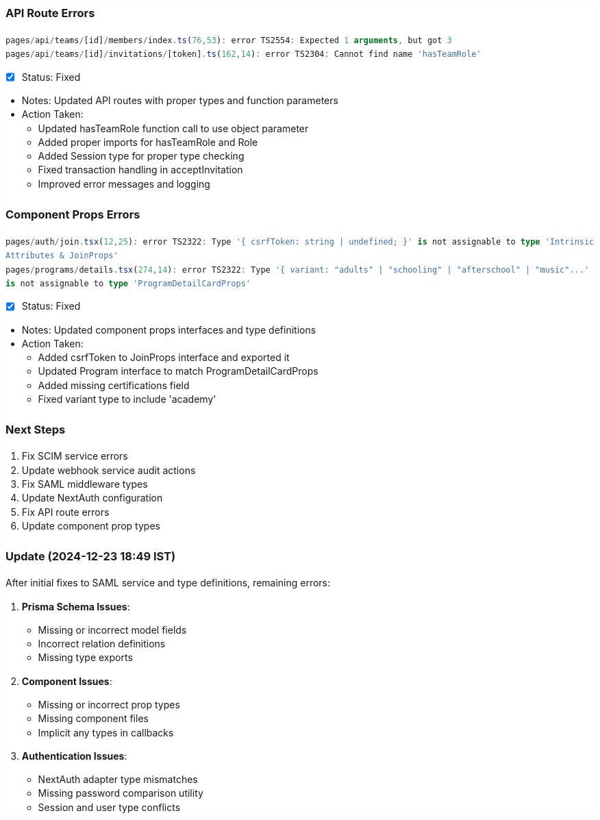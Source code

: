 ### API Route Errors 
```typescript
pages/api/teams/[id]/members/index.ts(76,53): error TS2554: Expected 1 arguments, but got 3
pages/api/teams/[id]/invitations/[token].ts(162,14): error TS2304: Cannot find name 'hasTeamRole'
```
- [x] Status: Fixed
- Notes: Updated API routes with proper types and function parameters
- Action Taken:
  - Updated hasTeamRole function call to use object parameter
  - Added proper imports for hasTeamRole and Role
  - Added Session type for proper type checking
  - Fixed transaction handling in acceptInvitation
  - Improved error messages and logging

### Component Props Errors 
```typescript
pages/auth/join.tsx(12,25): error TS2322: Type '{ csrfToken: string | undefined; }' is not assignable to type 'IntrinsicAttributes & JoinProps'
pages/programs/details.tsx(274,14): error TS2322: Type '{ variant: "adults" | "schooling" | "afterschool" | "music"...' is not assignable to type 'ProgramDetailCardProps'
```
- [x] Status: Fixed
- Notes: Updated component props interfaces and type definitions
- Action Taken:
  - Added csrfToken to JoinProps interface and exported it
  - Updated Program interface to match ProgramDetailCardProps
  - Added missing certifications field
  - Fixed variant type to include 'academy'

### Next Steps
1. Fix SCIM service errors
2. Update webhook service audit actions
3. Fix SAML middleware types
4. Update NextAuth configuration
5. Fix API route errors
6. Update component prop types

### Update (2024-12-23 18:49 IST)
After initial fixes to SAML service and type definitions, remaining errors:

1. **Prisma Schema Issues**:
   - Missing or incorrect model fields
   - Incorrect relation definitions
   - Missing type exports

2. **Component Issues**:
   - Missing or incorrect prop types
   - Missing component files
   - Implicit any types in callbacks

3. **Authentication Issues**:
   - NextAuth adapter type mismatches
   - Missing password comparison utility
   - Session and user type conflicts
